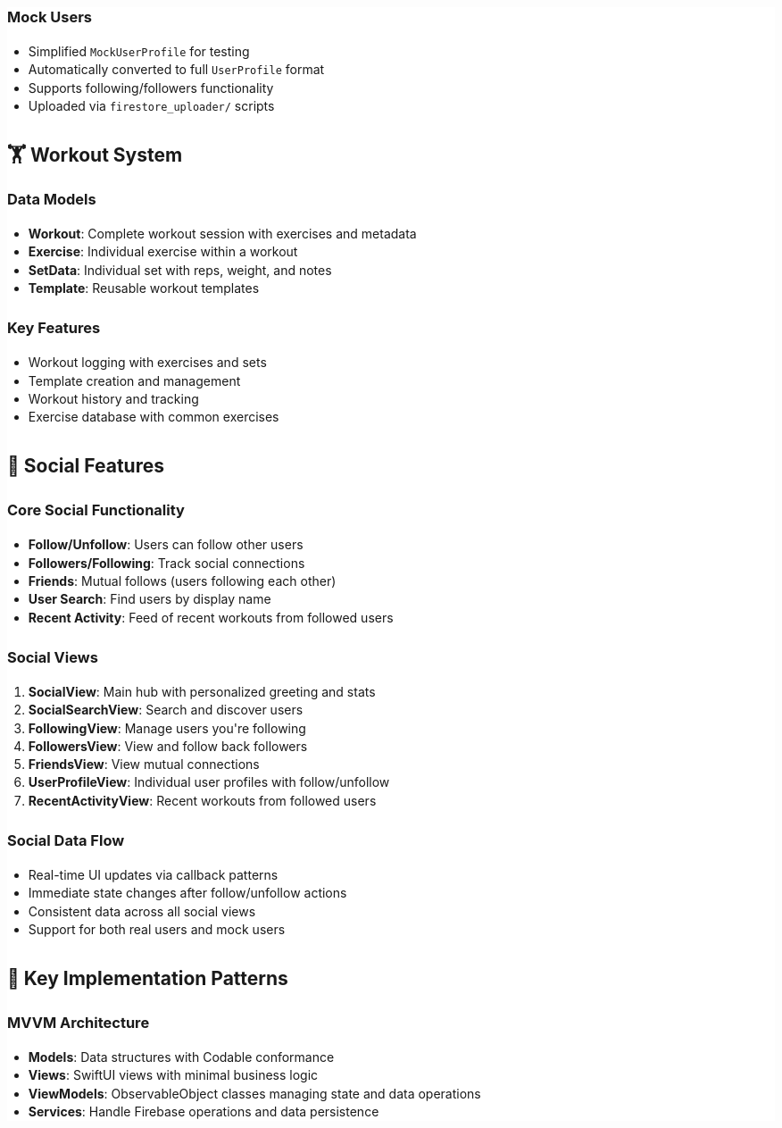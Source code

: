 ### **Mock Users**
- Simplified `MockUserProfile` for testing
- Automatically converted to full `UserProfile` format
- Supports following/followers functionality
- Uploaded via `firestore_uploader/` scripts

## 🏋️ Workout System

### **Data Models**
- **Workout**: Complete workout session with exercises and metadata
- **Exercise**: Individual exercise within a workout
- **SetData**: Individual set with reps, weight, and notes
- **Template**: Reusable workout templates

### **Key Features**
- Workout logging with exercises and sets
- Template creation and management
- Workout history and tracking
- Exercise database with common exercises

## 👥 Social Features

### **Core Social Functionality**
- **Follow/Unfollow**: Users can follow other users
- **Followers/Following**: Track social connections
- **Friends**: Mutual follows (users following each other)
- **User Search**: Find users by display name
- **Recent Activity**: Feed of recent workouts from followed users

### **Social Views**
1. **SocialView**: Main hub with personalized greeting and stats
2. **SocialSearchView**: Search and discover users
3. **FollowingView**: Manage users you're following
4. **FollowersView**: View and follow back followers
5. **FriendsView**: View mutual connections
6. **UserProfileView**: Individual user profiles with follow/unfollow
7. **RecentActivityView**: Recent workouts from followed users

### **Social Data Flow**
- Real-time UI updates via callback patterns
- Immediate state changes after follow/unfollow actions
- Consistent data across all social views
- Support for both real users and mock users

## 🔧 Key Implementation Patterns

### **MVVM Architecture**
- **Models**: Data structures with Codable conformance
- **Views**: SwiftUI views with minimal business logic
- **ViewModels**: ObservableObject classes managing state and data operations
- **Services**: Handle Firebase operations and data persistence
